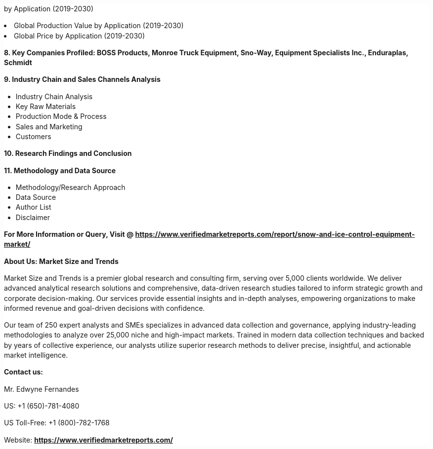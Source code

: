 by Application (2019-2030)</li><li>Global Production Value by Application (2019-2030)</li><li>Global Price by Application (2019-2030)</li></ul><p><strong>8. Key Companies Profiled: BOSS Products, Monroe Truck Equipment, Sno-Way, Equipment Specialists Inc., Enduraplas, Schmidt</strong></p><p><strong>9. Industry Chain and Sales Channels Analysis</strong></p><ul><li>Industry Chain Analysis</li><li>Key Raw Materials</li><li>Production Mode &amp; Process</li><li>Sales and Marketing</li><li>Customers</li></ul><p><strong>10. Research Findings and Conclusion</strong></p><p><strong>11. Methodology and Data Source</strong></p><ul><li>Methodology/Research Approach</li><li>Data Source</li><li>Author List</li><li>Disclaimer</li></ul></p><p><strong>For More Information or Query, Visit @ <a href="https://www.verifiedmarketreports.com/report/snow-and-ice-control-equipment-market/">https://www.verifiedmarketreports.com/report/snow-and-ice-control-equipment-market/</a></strong></p><p><strong>About Us: Market Size and Trends</strong></p><p>Market Size and Trends is a premier global research and consulting firm, serving over 5,000 clients worldwide. We deliver advanced analytical research solutions and comprehensive, data-driven research studies tailored to inform strategic growth and corporate decision-making. Our services provide essential insights and in-depth analyses, empowering organizations to make informed revenue and goal-driven decisions with confidence.</p><p>Our team of 250 expert analysts and SMEs specializes in advanced data collection and governance, applying industry-leading methodologies to analyze over 25,000 niche and high-impact markets. Trained in modern data collection techniques and backed by years of collective experience, our analysts utilize superior research methods to deliver precise, insightful, and actionable market intelligence.</p><p><strong>Contact us:</strong></p><p>Mr. Edwyne Fernandes</p><p>US: +1 (650)-781-4080</p><p>US Toll-Free: +1 (800)-782-1768</p><p>Website: <strong><a href="https://www.verifiedmarketreports.com/">https://www.verifiedmarketreports.com/</a></strong></p>
